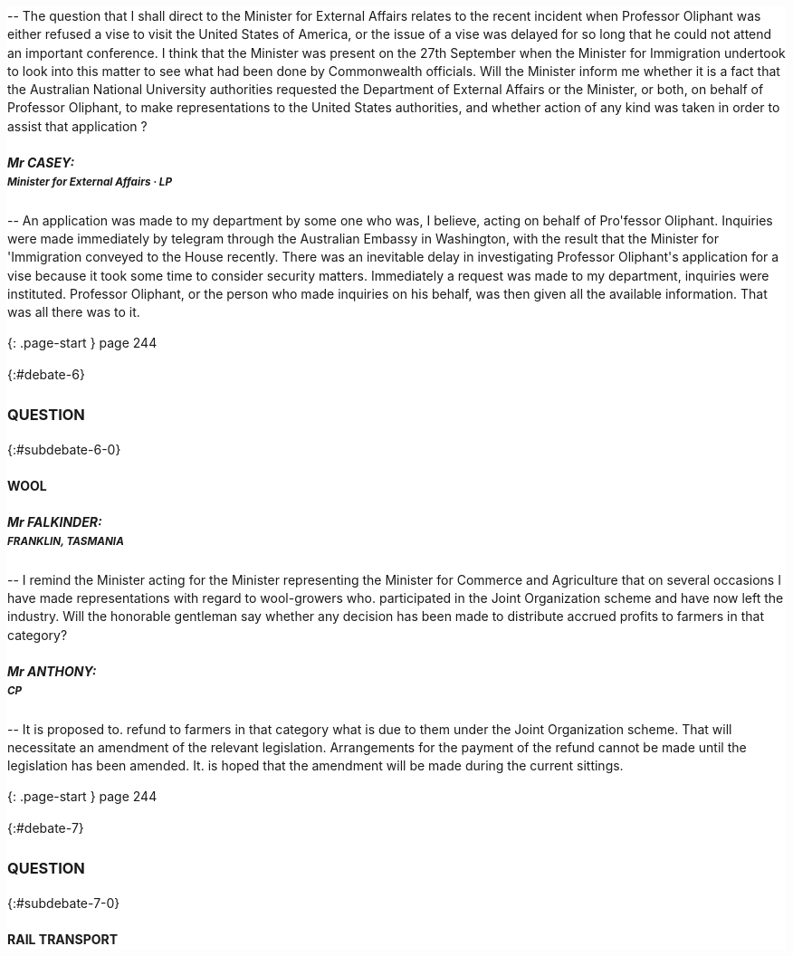 -- The question that I shall direct to the Minister for External Affairs relates to the recent incident when Professor Oliphant was either refused a vise to visit the United States of America, or the issue of a vise was delayed for so long that he could not attend an important conference. I think that the Minister was present on the 27th September when the Minister for Immigration undertook to look into this matter to see what had been done by Commonwealth officials. Will the Minister inform me whether it is a fact that the Australian National University authorities requested the Department of External Affairs or the Minister, or both, on behalf of Professor Oliphant, to make representations to the United States authorities, and whether action of any kind was taken in order to assist that application ? 

##### Mr CASEY:<br><small class="text-muted">Minister for External Affairs &middot; LP</small>

-- An application was made to my department by some one who was, I believe, acting on behalf of Pro'fessor Oliphant. Inquiries were made immediately by telegram through the Australian Embassy in Washington, with the result that the Minister for 'Immigration conveyed to the House recently. There was an inevitable delay in investigating Professor Oliphant's application for a vise because it took some time to consider security matters. Immediately a request was made to my department, inquiries were instituted. Professor Oliphant, or the person who made inquiries on his behalf, was then given all the available information. That was all there was to it. 

{: .page-start }
page 244

{:#debate-6}
### QUESTION

{:#subdebate-6-0}
#### WOOL

##### Mr FALKINDER:<br><small class="text-muted">FRANKLIN, TASMANIA</small>

-- I remind the Minister acting for the Minister representing the Minister for Commerce and Agriculture that on several occasions I have made representations with regard to wool-growers who. participated in the Joint Organization scheme and have now left the industry. Will the honorable gentleman say whether any decision has been made to distribute accrued profits to farmers in that category? 

##### Mr ANTHONY:<br><small class="text-muted">CP</small>

-- It is proposed to. refund to farmers in that category what is due to them under the Joint Organization scheme. That will necessitate an amendment of the relevant legislation. Arrangements for the payment of the refund cannot be made until the legislation has been amended. It. is hoped that the amendment will be made during the current sittings. 

{: .page-start }
page 244

{:#debate-7}
### QUESTION

{:#subdebate-7-0}
#### RAIL TRANSPORT
